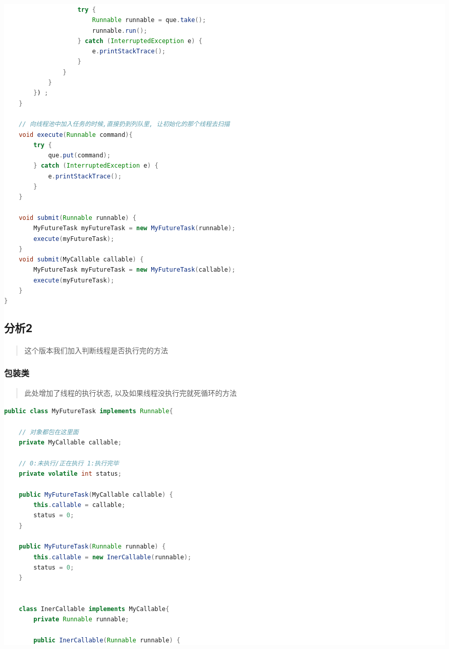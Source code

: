 ```java
                    try {
                        Runnable runnable = que.take();
                        runnable.run();
                    } catch (InterruptedException e) {
                        e.printStackTrace();
                    }
                }
            }
        }) ;
    }

    // 向线程池中加入任务的时候,直接扔到列队里, 让初始化的那个线程去扫描
    void execute(Runnable command){
        try {
            que.put(command);
        } catch (InterruptedException e) {
            e.printStackTrace();
        }
    }
  
    void submit(Runnable runnable) {
        MyFutureTask myFutureTask = new MyFutureTask(runnable);
        execute(myFutureTask);
    }
    void submit(MyCallable callable) {
        MyFutureTask myFutureTask = new MyFutureTask(callable);
        execute(myFutureTask);
    }
}

```

## 分析2

>  这个版本我们加入判断线程是否执行完的方法

### 包装类

> 此处增加了线程的执行状态, 以及如果线程没执行完就死循环的方法

```java
public class MyFutureTask implements Runnable{

    // 对象都包在这里面
    private MyCallable callable;
    
    // 0:未执行/正在执行 1:执行完毕
    private volatile int status;

    public MyFutureTask(MyCallable callable) {
        this.callable = callable;
        status = 0;
    }

    public MyFutureTask(Runnable runnable) {
        this.callable = new InerCallable(runnable);
        status = 0;
    }


    class InerCallable implements MyCallable{
        private Runnable runnable;

        public InerCallable(Runnable runnable) {
```